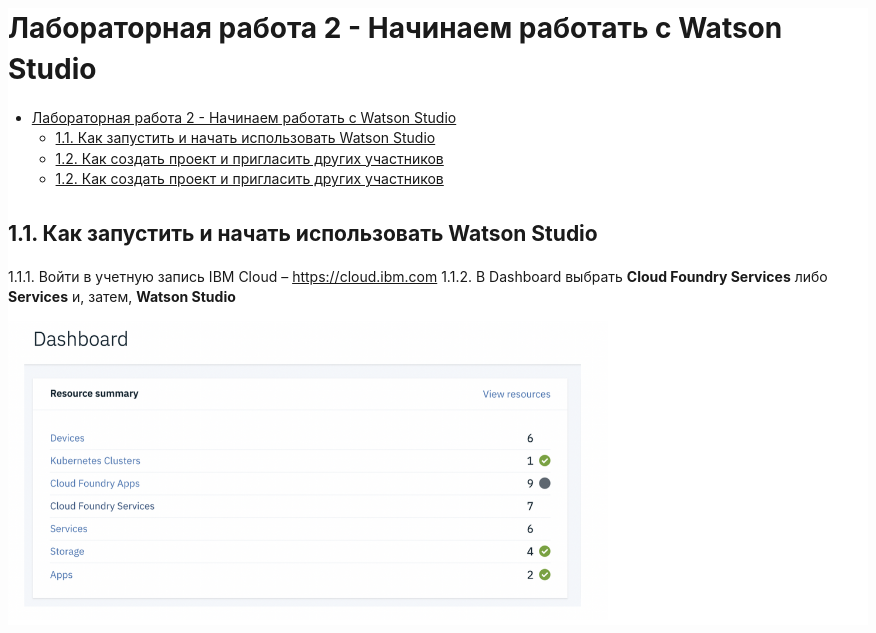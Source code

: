 # Лабораторная работа 2 - Начинаем работать с Watson Studio

* [Лабораторная работа 2 - Начинаем работать с Watson Studio](#лабораторная-работа-2---начинаем-работать-с-watson-studio)
   * [1.1.	Как запустить и начать использовать Watson Studio](#11как-запустить-и-начать-использовать-watson-studio)
   * [1.2.	Как создать проект и пригласить других участников](#12как-создать-проект-и-пригласить-других-участников)
   * [1.2.	Как создать проект и пригласить других участников](#12как-создать-проект-и-пригласить-других-участников-1)

## 1.1.	Как запустить и начать использовать Watson Studio
1.1.1. Войти в учетную запись IBM Cloud – https://cloud.ibm.com
1.1.2.	В Dashboard выбрать **Cloud Foundry Services** либо **Services** и, затем, **Watson Studio**

<img src="./images/lab1-11-dash.png" width="600" alt="Dashboard"/>
